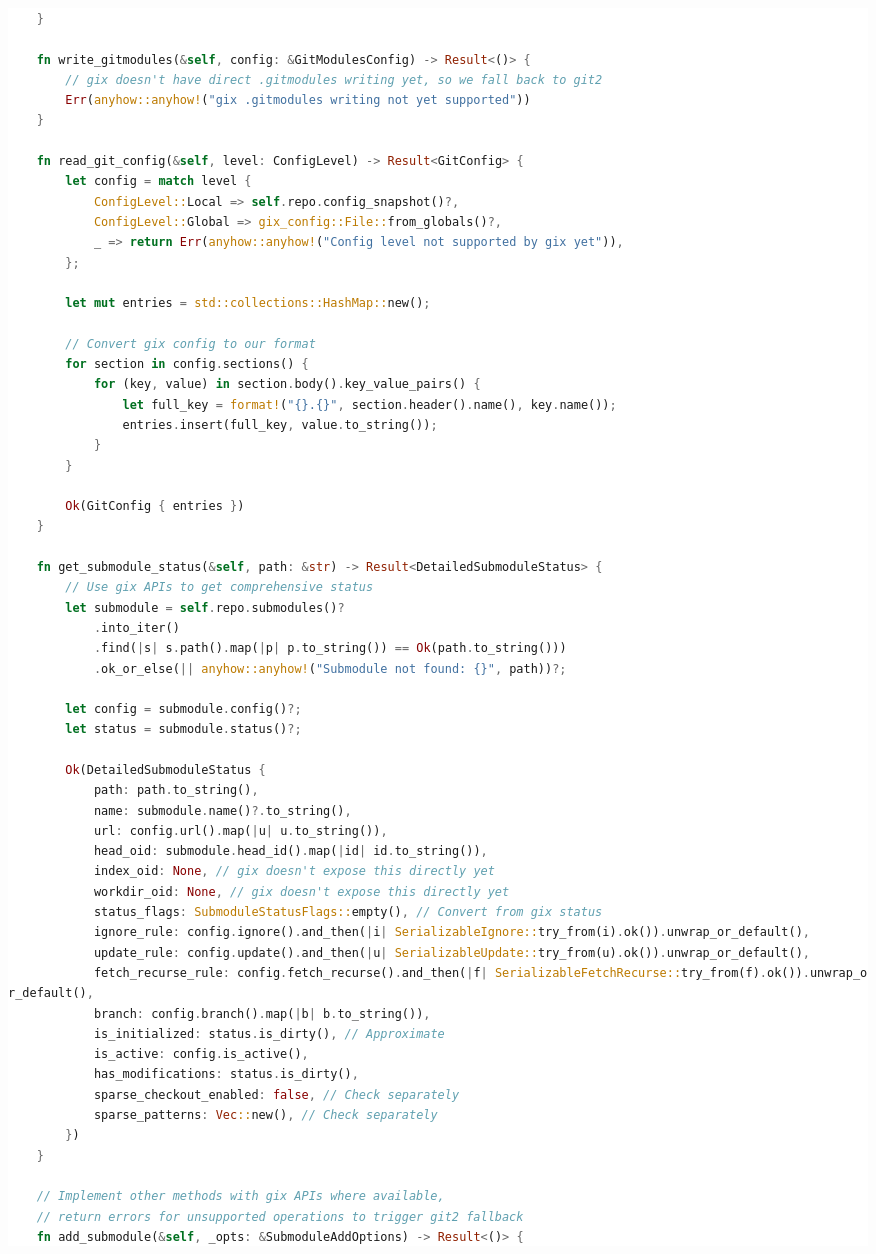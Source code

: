 ```rust
    }

    fn write_gitmodules(&self, config: &GitModulesConfig) -> Result<()> {
        // gix doesn't have direct .gitmodules writing yet, so we fall back to git2
        Err(anyhow::anyhow!("gix .gitmodules writing not yet supported"))
    }

    fn read_git_config(&self, level: ConfigLevel) -> Result<GitConfig> {
        let config = match level {
            ConfigLevel::Local => self.repo.config_snapshot()?,
            ConfigLevel::Global => gix_config::File::from_globals()?,
            _ => return Err(anyhow::anyhow!("Config level not supported by gix yet")),
        };

        let mut entries = std::collections::HashMap::new();

        // Convert gix config to our format
        for section in config.sections() {
            for (key, value) in section.body().key_value_pairs() {
                let full_key = format!("{}.{}", section.header().name(), key.name());
                entries.insert(full_key, value.to_string());
            }
        }

        Ok(GitConfig { entries })
    }

    fn get_submodule_status(&self, path: &str) -> Result<DetailedSubmoduleStatus> {
        // Use gix APIs to get comprehensive status
        let submodule = self.repo.submodules()?
            .into_iter()
            .find(|s| s.path().map(|p| p.to_string()) == Ok(path.to_string()))
            .ok_or_else(|| anyhow::anyhow!("Submodule not found: {}", path))?;

        let config = submodule.config()?;
        let status = submodule.status()?;

        Ok(DetailedSubmoduleStatus {
            path: path.to_string(),
            name: submodule.name()?.to_string(),
            url: config.url().map(|u| u.to_string()),
            head_oid: submodule.head_id().map(|id| id.to_string()),
            index_oid: None, // gix doesn't expose this directly yet
            workdir_oid: None, // gix doesn't expose this directly yet
            status_flags: SubmoduleStatusFlags::empty(), // Convert from gix status
            ignore_rule: config.ignore().and_then(|i| SerializableIgnore::try_from(i).ok()).unwrap_or_default(),
            update_rule: config.update().and_then(|u| SerializableUpdate::try_from(u).ok()).unwrap_or_default(),
            fetch_recurse_rule: config.fetch_recurse().and_then(|f| SerializableFetchRecurse::try_from(f).ok()).unwrap_or_default(),
            branch: config.branch().map(|b| b.to_string()),
            is_initialized: status.is_dirty(), // Approximate
            is_active: config.is_active(),
            has_modifications: status.is_dirty(),
            sparse_checkout_enabled: false, // Check separately
            sparse_patterns: Vec::new(), // Check separately
        })
    }

    // Implement other methods with gix APIs where available,
    // return errors for unsupported operations to trigger git2 fallback
    fn add_submodule(&self, _opts: &SubmoduleAddOptions) -> Result<()> {
```